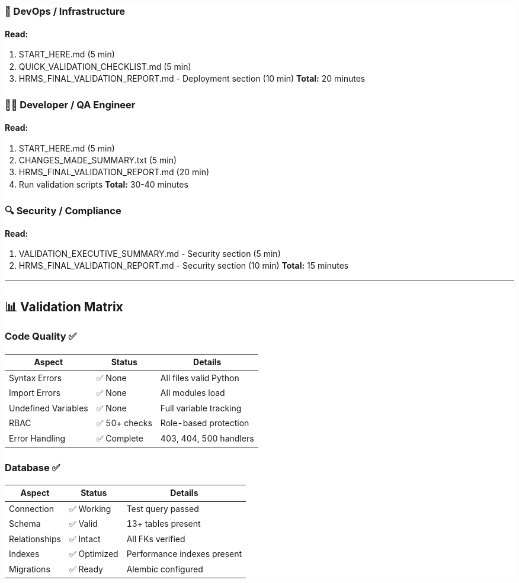 ### 🔧 DevOps / Infrastructure
**Read:**
1. START_HERE.md (5 min)
2. QUICK_VALIDATION_CHECKLIST.md (5 min)
3. HRMS_FINAL_VALIDATION_REPORT.md - Deployment section (10 min)
**Total:** 20 minutes

### 👨‍💻 Developer / QA Engineer
**Read:**
1. START_HERE.md (5 min)
2. CHANGES_MADE_SUMMARY.txt (5 min)
3. HRMS_FINAL_VALIDATION_REPORT.md (20 min)
4. Run validation scripts
**Total:** 30-40 minutes

### 🔍 Security / Compliance
**Read:**
1. VALIDATION_EXECUTIVE_SUMMARY.md - Security section (5 min)
2. HRMS_FINAL_VALIDATION_REPORT.md - Security section (10 min)
**Total:** 15 minutes

---

## 📊 Validation Matrix

### Code Quality ✅
| Aspect | Status | Details |
|--------|--------|---------|
| Syntax Errors | ✅ None | All files valid Python |
| Import Errors | ✅ None | All modules load |
| Undefined Variables | ✅ None | Full variable tracking |
| RBAC | ✅ 50+ checks | Role-based protection |
| Error Handling | ✅ Complete | 403, 404, 500 handlers |

### Database ✅
| Aspect | Status | Details |
|--------|--------|---------|
| Connection | ✅ Working | Test query passed |
| Schema | ✅ Valid | 13+ tables present |
| Relationships | ✅ Intact | All FKs verified |
| Indexes | ✅ Optimized | Performance indexes present |
| Migrations | ✅ Ready | Alembic configured |
